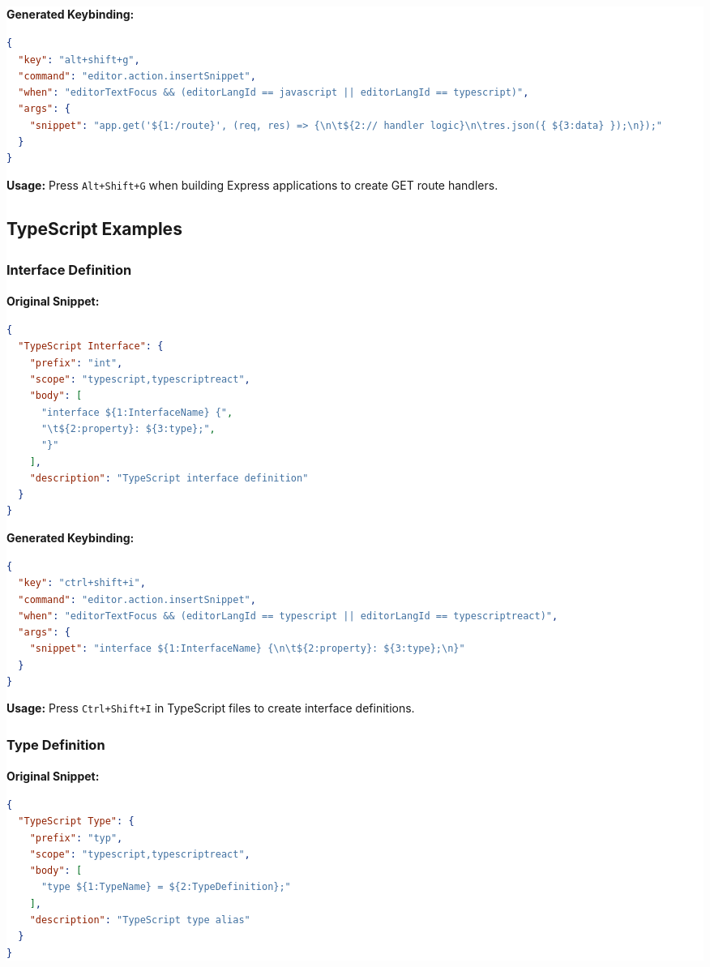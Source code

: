 **Generated Keybinding:**
```json
{
  "key": "alt+shift+g",
  "command": "editor.action.insertSnippet",
  "when": "editorTextFocus && (editorLangId == javascript || editorLangId == typescript)",
  "args": {
    "snippet": "app.get('${1:/route}', (req, res) => {\n\t${2:// handler logic}\n\tres.json({ ${3:data} });\n});"
  }
}
```

**Usage:** Press `Alt+Shift+G` when building Express applications to create GET route handlers.

## TypeScript Examples

### Interface Definition
**Original Snippet:**
```json
{
  "TypeScript Interface": {
    "prefix": "int",
    "scope": "typescript,typescriptreact",
    "body": [
      "interface ${1:InterfaceName} {",
      "\t${2:property}: ${3:type};",
      "}"
    ],
    "description": "TypeScript interface definition"
  }
}
```

**Generated Keybinding:**
```json
{
  "key": "ctrl+shift+i",
  "command": "editor.action.insertSnippet",
  "when": "editorTextFocus && (editorLangId == typescript || editorLangId == typescriptreact)",
  "args": {
    "snippet": "interface ${1:InterfaceName} {\n\t${2:property}: ${3:type};\n}"
  }
}
```

**Usage:** Press `Ctrl+Shift+I` in TypeScript files to create interface definitions.

### Type Definition
**Original Snippet:**
```json
{
  "TypeScript Type": {
    "prefix": "typ",
    "scope": "typescript,typescriptreact",
    "body": [
      "type ${1:TypeName} = ${2:TypeDefinition};"
    ],
    "description": "TypeScript type alias"
  }
}
```

